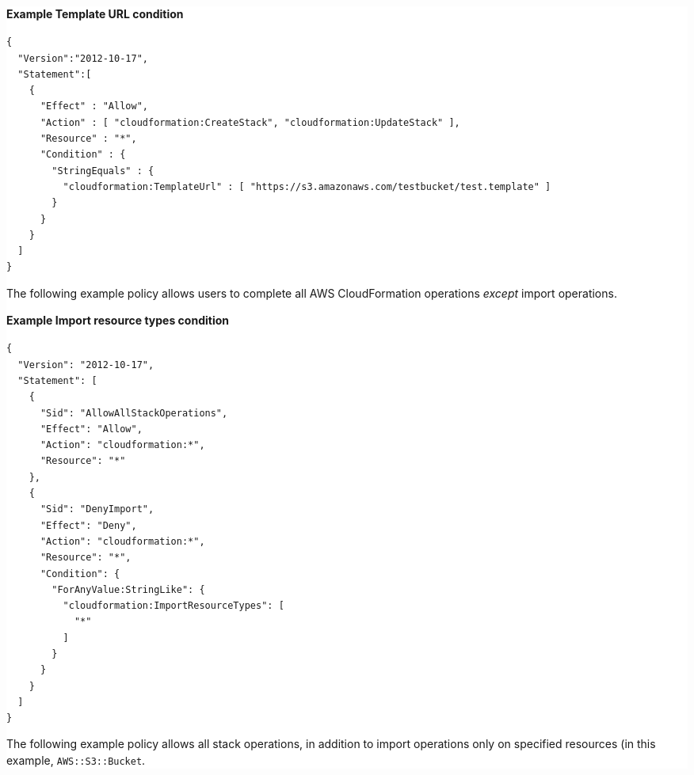 **Example Template URL condition**  

```
{
  "Version":"2012-10-17",
  "Statement":[
    {
      "Effect" : "Allow",
      "Action" : [ "cloudformation:CreateStack", "cloudformation:UpdateStack" ],
      "Resource" : "*",
      "Condition" : {
        "StringEquals" : {
          "cloudformation:TemplateUrl" : [ "https://s3.amazonaws.com/testbucket/test.template" ]
        }
      }
    }
  ]
}
```

The following example policy allows users to complete all AWS CloudFormation operations *except* import operations\.

**Example Import resource types condition**  

```
{ 
  "Version": "2012-10-17", 
  "Statement": [ 
    { 
      "Sid": "AllowAllStackOperations",
      "Effect": "Allow", 
      "Action": "cloudformation:*", 
      "Resource": "*" 
    }, 
    { 
      "Sid": "DenyImport", 
      "Effect": "Deny", 
      "Action": "cloudformation:*", 
      "Resource": "*",
      "Condition": { 
        "ForAnyValue:StringLike": {
          "cloudformation:ImportResourceTypes": [ 
            "*" 
          ] 
        } 
      } 
    } 
  ] 
}
```

The following example policy allows all stack operations, in addition to import operations only on specified resources \(in this example, `AWS::S3::Bucket`\.
